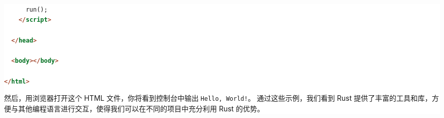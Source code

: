 ```html
      run();
    </script>

  </head>

  <body></body>

</html>

```
然后，用浏览器打开这个 HTML 文件，你将看到控制台中输出 `Hello, World!`。
通过这些示例，我们看到 Rust 提供了丰富的工具和库，方便与其他编程语言进行交互，使得我们可以在不同的项目中充分利用 Rust 的优势。
